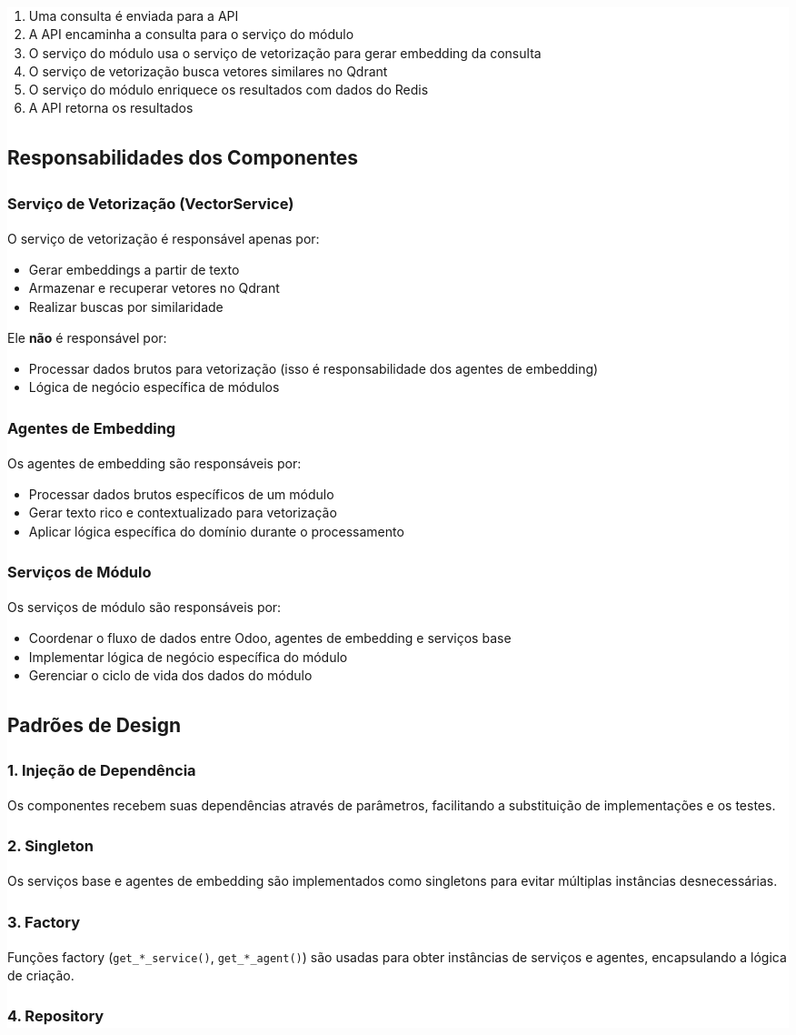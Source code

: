 1. Uma consulta é enviada para a API
2. A API encaminha a consulta para o serviço do módulo
3. O serviço do módulo usa o serviço de vetorização para gerar embedding da consulta
4. O serviço de vetorização busca vetores similares no Qdrant
5. O serviço do módulo enriquece os resultados com dados do Redis
6. A API retorna os resultados

## Responsabilidades dos Componentes

### Serviço de Vetorização (VectorService)

O serviço de vetorização é responsável apenas por:
- Gerar embeddings a partir de texto
- Armazenar e recuperar vetores no Qdrant
- Realizar buscas por similaridade

Ele **não** é responsável por:
- Processar dados brutos para vetorização (isso é responsabilidade dos agentes de embedding)
- Lógica de negócio específica de módulos

### Agentes de Embedding

Os agentes de embedding são responsáveis por:
- Processar dados brutos específicos de um módulo
- Gerar texto rico e contextualizado para vetorização
- Aplicar lógica específica do domínio durante o processamento

### Serviços de Módulo

Os serviços de módulo são responsáveis por:
- Coordenar o fluxo de dados entre Odoo, agentes de embedding e serviços base
- Implementar lógica de negócio específica do módulo
- Gerenciar o ciclo de vida dos dados do módulo

## Padrões de Design

### 1. Injeção de Dependência

Os componentes recebem suas dependências através de parâmetros, facilitando a substituição de implementações e os testes.

### 2. Singleton

Os serviços base e agentes de embedding são implementados como singletons para evitar múltiplas instâncias desnecessárias.

### 3. Factory

Funções factory (`get_*_service()`, `get_*_agent()`) são usadas para obter instâncias de serviços e agentes, encapsulando a lógica de criação.

### 4. Repository
